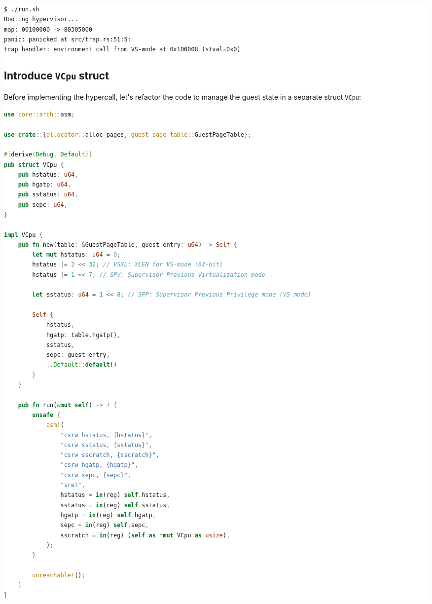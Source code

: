 ```
$ ./run.sh
Booting hypervisor...
map: 00100000 -> 80305000
panic: panicked at src/trap.rs:51:5:
trap handler: environment call from VS-mode at 0x100008 (stval=0x0)
```

## Introduce `VCpu` struct

Before implementing the hypercall, let's refactor the code to manage the guest state in a separate struct `VCpu`:

```rust [src/vcpu.rs]
use core::arch::asm;

use crate::{allocator::alloc_pages, guest_page_table::GuestPageTable};

#[derive(Debug, Default)]
pub struct VCpu {
    pub hstatus: u64,
    pub hgatp: u64,
    pub sstatus: u64,
    pub sepc: u64,
}

impl VCpu {
    pub fn new(table: &GuestPageTable, guest_entry: u64) -> Self {
        let mut hstatus: u64 = 0;
        hstatus |= 2 << 32; // VSXL: XLEN for VS-mode (64-bit)
        hstatus |= 1 << 7; // SPV: Supervisor Previous Virtualization mode

        let sstatus: u64 = 1 << 8; // SPP: Supervisor Previous Privilege mode (VS-mode)

        Self {
            hstatus,
            hgatp: table.hgatp(),
            sstatus,
            sepc: guest_entry,
            ..Default::default()
        }
    }

    pub fn run(&mut self) -> ! {
        unsafe {
            asm!(
                "csrw hstatus, {hstatus}",
                "csrw sstatus, {sstatus}",
                "csrw sscratch, {sscratch}",
                "csrw hgatp, {hgatp}",
                "csrw sepc, {sepc}",
                "sret",
                hstatus = in(reg) self.hstatus,
                sstatus = in(reg) self.sstatus,
                hgatp = in(reg) self.hgatp,
                sepc = in(reg) self.sepc,
                sscratch = in(reg) (self as *mut VCpu as usize),
            );
        }

        unreachable!();
    }
}
```
